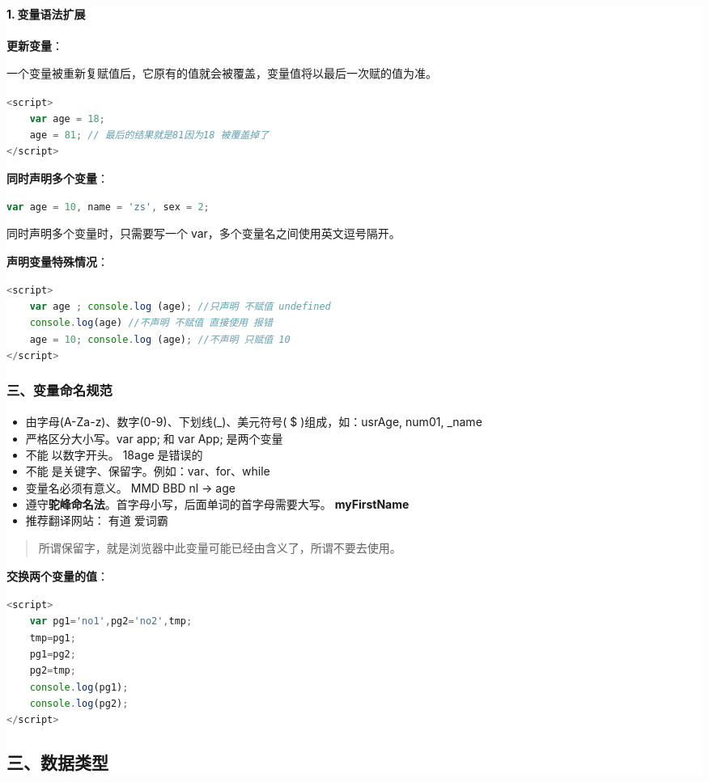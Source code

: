 #### 1. 变量语法扩展

**更新变量**：

一个变量被重新复赋值后，它原有的值就会被覆盖，变量值将以最后一次赋的值为准。

```js
<script>
    var age = 18;
    age = 81; // 最后的结果就是81因为18 被覆盖掉了 
</script>
```

**同时声明多个变量**：

```js
var age = 10, name = 'zs', sex = 2;
```

同时声明多个变量时，只需要写一个 var，多个变量名之间使用英文逗号隔开。

**声明变量特殊情况**：

```js
<script>
    var age ; console.log (age); //只声明 不赋值 undefined
    console.log(age) //不声明 不赋值 直接使用 报错
    age = 10; console.log (age); //不声明 只赋值 10
</script>
```

### 三、变量命名规范

- 由字母(A-Za-z)、数字(0-9)、下划线(_)、美元符号( $ )组成，如：usrAge, num01, _name
- 严格区分大小写。var app; 和 var App; 是两个变量
- 不能 以数字开头。 18age 是错误的
- 不能 是关键字、保留字。例如：var、for、while
- 变量名必须有意义。 MMD BBD nl → age 
- 遵守**驼峰命名法**。首字母小写，后面单词的首字母需要大写。 **myFirstName**
- 推荐翻译网站： 有道 爱词霸

> 所谓保留字，就是浏览器中此变量可能已经由含义了，所谓不要去使用。

**交换两个变量的值**：

```js
<script>
    var pg1='no1',pg2='no2',tmp;
    tmp=pg1;
    pg1=pg2;
    pg2=tmp;
    console.log(pg1);
    console.log(pg2);
</script>
```

## 三、数据类型
